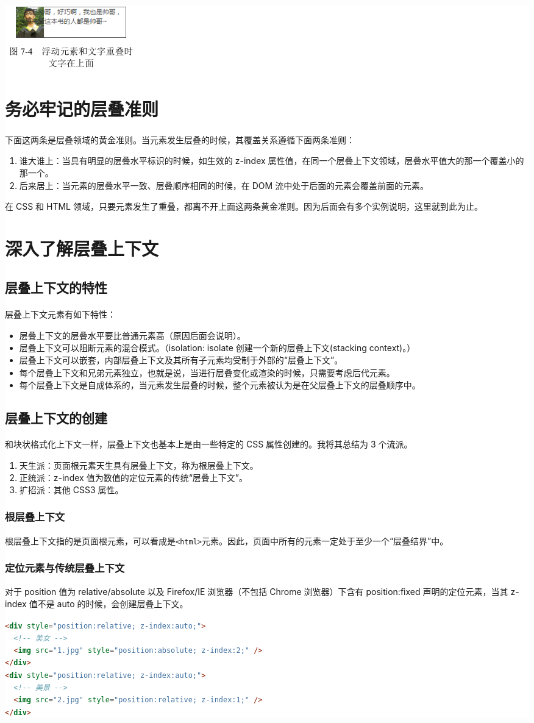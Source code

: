 ![](2020-01-10-10-38-33.png)

# 务必牢记的层叠准则

下面这两条是层叠领域的黄金准则。当元素发生层叠的时候，其覆盖关系遵循下面两条准则：

1. 谁大谁上：当具有明显的层叠水平标识的时候，如生效的 z-index 属性值，在同一个层叠上下文领域，层叠水平值大的那一个覆盖小的那一个。
2. 后来居上：当元素的层叠水平一致、层叠顺序相同的时候，在 DOM 流中处于后面的元素会覆盖前面的元素。

在 CSS 和 HTML 领域，只要元素发生了重叠，都离不开上面这两条黄金准则。因为后面会有多个实例说明，这里就到此为止。

# 深入了解层叠上下文

## 层叠上下文的特性

层叠上下文元素有如下特性：

- 层叠上下文的层叠水平要比普通元素高（原因后面会说明）。
- 层叠上下文可以阻断元素的混合模式。（isolation: isolate 创建一个新的层叠上下文(stacking context)。）
- 层叠上下文可以嵌套，内部层叠上下文及其所有子元素均受制于外部的“层叠上下文”。
- 每个层叠上下文和兄弟元素独立，也就是说，当进行层叠变化或渲染的时候，只需要考虑后代元素。
- 每个层叠上下文是自成体系的，当元素发生层叠的时候，整个元素被认为是在父层叠上下文的层叠顺序中。

## 层叠上下文的创建

和块状格式化上下文一样，层叠上下文也基本上是由一些特定的 CSS 属性创建的。我将其总结为 3 个流派。

1. 天生派：页面根元素天生具有层叠上下文，称为根层叠上下文。
2. 正统派：z-index 值为数值的定位元素的传统“层叠上下文”。
3. 扩招派：其他 CSS3 属性。

### 根层叠上下文

根层叠上下文指的是页面根元素，可以看成是`<html>`元素。因此，页面中所有的元素一定处于至少一个“层叠结界”中。

### 定位元素与传统层叠上下文

对于 position 值为 relative/absolute 以及 Firefox/IE 浏览器（不包括 Chrome 浏览器）下含有 position:fixed 声明的定位元素，当其 z-index 值不是 auto 的时候，会创建层叠上下文。

```html
<div style="position:relative; z-index:auto;">
  <!-- 美女 -->
  <img src="1.jpg" style="position:absolute; z-index:2;" />
</div>
<div style="position:relative; z-index:auto;">
  <!-- 美景 -->
  <img src="2.jpg" style="position:relative; z-index:1;" />
</div>
```
